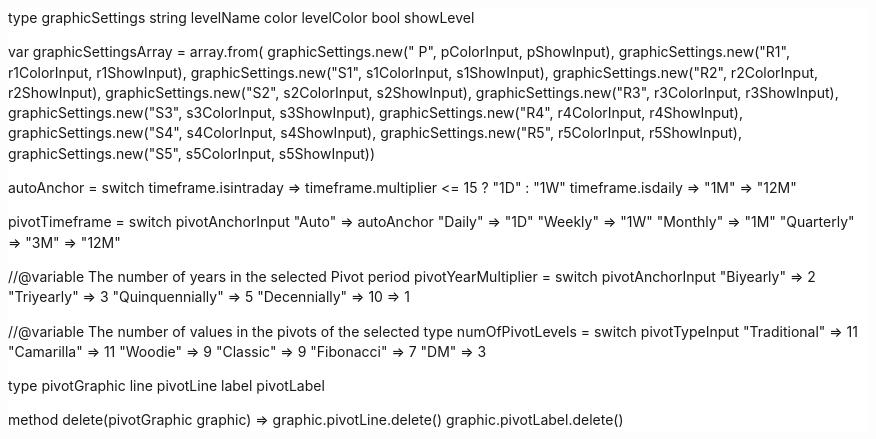 type graphicSettings
    string levelName
    color levelColor
    bool showLevel

var graphicSettingsArray = array.from(
      graphicSettings.new(" P", pColorInput, pShowInput),
      graphicSettings.new("R1", r1ColorInput, r1ShowInput), graphicSettings.new("S1", s1ColorInput, s1ShowInput),
      graphicSettings.new("R2", r2ColorInput, r2ShowInput), graphicSettings.new("S2", s2ColorInput, s2ShowInput),
      graphicSettings.new("R3", r3ColorInput, r3ShowInput), graphicSettings.new("S3", s3ColorInput, s3ShowInput),
      graphicSettings.new("R4", r4ColorInput, r4ShowInput), graphicSettings.new("S4", s4ColorInput, s4ShowInput),
      graphicSettings.new("R5", r5ColorInput, r5ShowInput), graphicSettings.new("S5", s5ColorInput, s5ShowInput))

autoAnchor = switch
    timeframe.isintraday => timeframe.multiplier <= 15 ? "1D" : "1W"
    timeframe.isdaily    => "1M"
    => "12M"

pivotTimeframe = switch pivotAnchorInput
    "Auto"      => autoAnchor
    "Daily"     => "1D"
    "Weekly"    => "1W"
    "Monthly"   => "1M"
    "Quarterly" => "3M"
    => "12M"

//@variable The number of years in the selected Pivot period
pivotYearMultiplier = switch pivotAnchorInput
    "Biyearly"       => 2
    "Triyearly"      => 3
    "Quinquennially" => 5
    "Decennially"    => 10
    => 1

//@variable The number of values in the pivots of the selected type
numOfPivotLevels = switch pivotTypeInput
    "Traditional" => 11
    "Camarilla"   => 11
    "Woodie"      => 9
    "Classic"     => 9
    "Fibonacci"   => 7
    "DM"          => 3

type pivotGraphic
    line pivotLine
    label pivotLabel

method delete(pivotGraphic graphic) =>
    graphic.pivotLine.delete()
    graphic.pivotLabel.delete()
